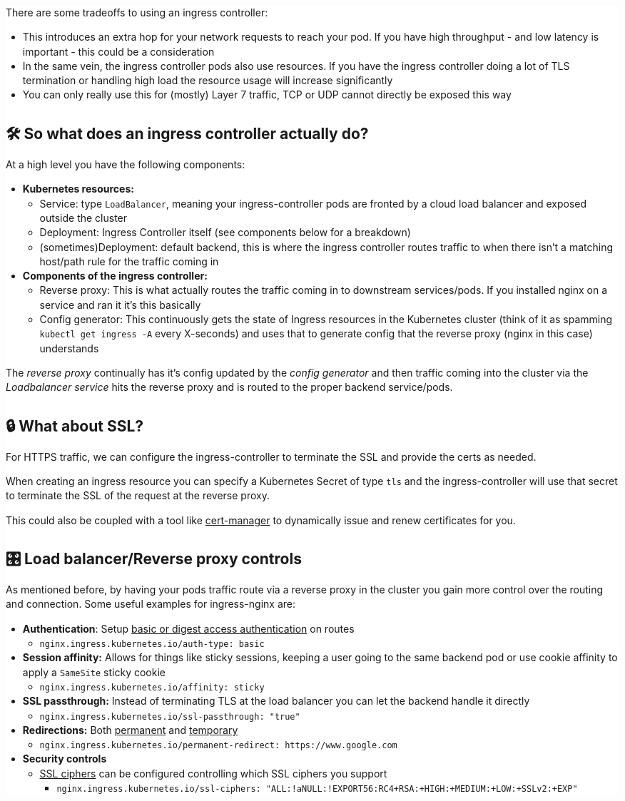 There are some tradeoffs to using an ingress controller:

- This introduces an extra hop for your network requests to reach your pod. If you have high throughput - and low latency is important - this could be a consideration
- In the same vein, the ingress controller pods also use resources. If you have the ingress controller doing a lot of TLS termination or handling high load the resource usage will increase significantly
- You can only really use this for (mostly) Layer 7 traffic, TCP or UDP cannot directly be exposed this way

## 🛠️ So what does an ingress controller actually do?

At a high level you have the following components:

- **Kubernetes resources:**
    - Service: type `LoadBalancer`, meaning your ingress-controller pods are fronted by a cloud load balancer and exposed outside the cluster
    - Deployment: Ingress Controller itself (see components below for a breakdown)
    - (sometimes)Deployment: default backend, this is where the ingress controller routes traffic to when there isn’t a matching host/path rule for the traffic coming in
- **Components of the ingress controller:**
    - Reverse proxy: This is what actually routes the traffic coming in to downstream services/pods. If you installed nginx on a service and ran it it’s this basically
    - Config generator: This continuously gets the state of Ingress resources in the Kubernetes cluster (think of it as spamming `kubectl get ingress -A` every X-seconds) and uses that to generate config that the reverse proxy (nginx in this case) understands

The *reverse proxy* continually has it’s config updated by the *config generator* and then traffic coming into the cluster via the *Loadbalancer service* hits the reverse proxy and is routed to the proper backend service/pods.

## 🔒 What about SSL?

For HTTPS traffic, we can configure the ingress-controller to terminate the SSL and provide the certs as needed.

When creating an ingress resource you can specify a Kubernetes Secret of type `tls` and the ingress-controller will use that secret to terminate the SSL of the request at the reverse proxy.

This could also be coupled with a tool like [cert-manager](https://cert-manager.io/docs/) to dynamically issue and renew certificates for you.

## 🎛️ Load balancer/Reverse proxy controls

As mentioned before, by having your pods traffic route via a reverse proxy in the cluster you gain more control over the routing and connection. Some useful examples for ingress-nginx are:

- **Authentication**: Setup [basic or digest access authentication](https://datatracker.ietf.org/doc/html/rfc2617) on routes
    - `nginx.ingress.kubernetes.io/auth-type: basic`
- **Session affinity:** Allows for things like sticky sessions, keeping a user going to the same backend pod or use cookie affinity to apply a `SameSite` sticky cookie
    - `nginx.ingress.kubernetes.io/affinity: sticky`
- **SSL passthrough:** Instead of terminating TLS at the load balancer you can let the backend handle it directly
    - `nginx.ingress.kubernetes.io/ssl-passthrough: "true"`
- **Redirections:** Both [permanent](https://kubernetes.github.io/ingress-nginx/user-guide/nginx-configuration/annotations/#permanent-redirect) and [temporary](https://kubernetes.github.io/ingress-nginx/user-guide/nginx-configuration/annotations/#temporal-redirect)
    - `nginx.ingress.kubernetes.io/permanent-redirect: https://www.google.com`
- **Security controls**
    - [SSL ciphers](https://kubernetes.github.io/ingress-nginx/user-guide/nginx-configuration/annotations/#ssl-ciphers) can be configured controlling which SSL ciphers you support
        - `nginx.ingress.kubernetes.io/ssl-ciphers: "ALL:!aNULL:!EXPORT56:RC4+RSA:+HIGH:+MEDIUM:+LOW:+SSLv2:+EXP"`